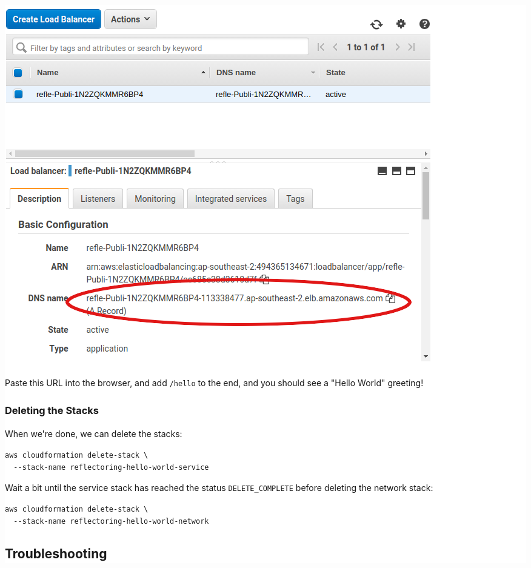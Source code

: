![Finding the Loadbalancer URL](/assets/img/posts/aws-cloudformation-deploy-docker-image/loadbalancer.png)

Paste this URL into the browser, and add `/hello` to the end, and you should see a "Hello World" greeting!

### Deleting the Stacks

When we're done, we can delete the stacks:

```
aws cloudformation delete-stack \
  --stack-name reflectoring-hello-world-service  
```

Wait a bit until the service stack has reached the status `DELETE_COMPLETE` before deleting the network stack:

```
aws cloudformation delete-stack \
  --stack-name reflectoring-hello-world-network  
```

## Troubleshooting
